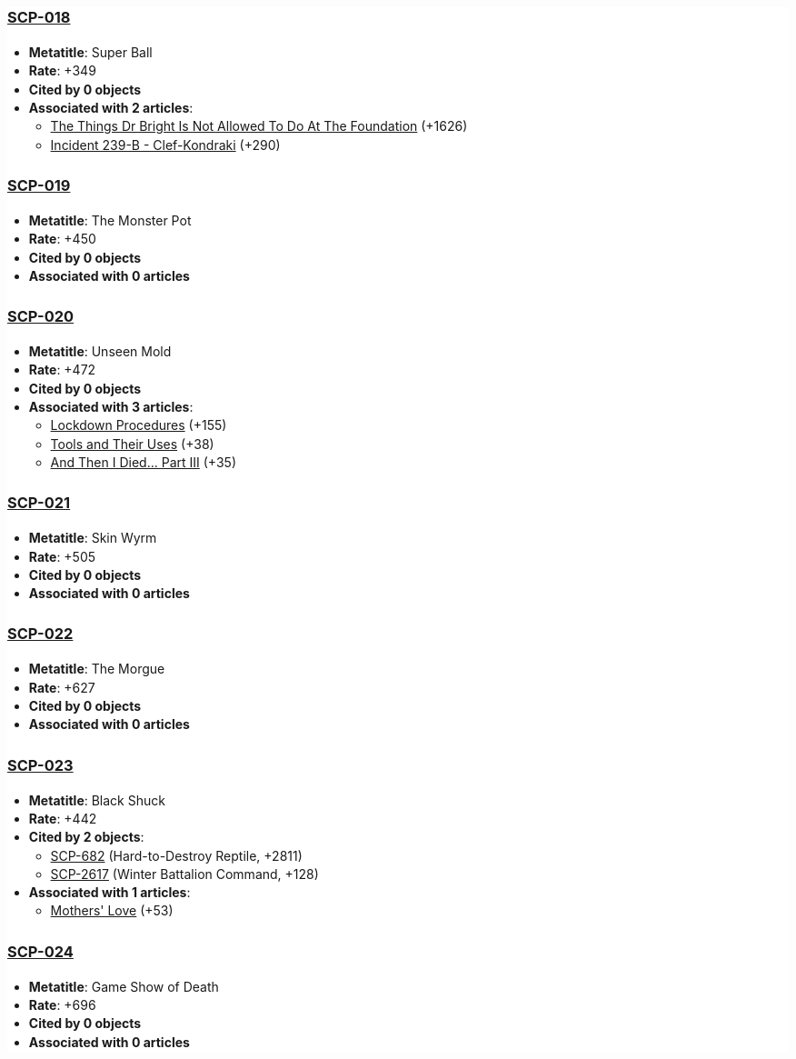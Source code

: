 ### [SCP-018](https://scp-wiki.wikidot.com/scp-018)
- **Metatitle**: Super Ball
- **Rate**: +349
- **Cited by 0 objects**
- **Associated with 2 articles**: 
    - [The Things Dr Bright Is Not Allowed To Do At The Foundation](https://scp-wiki.wikidot.com/the-things-dr-bright-is-not-allowed-to-do-at-the-foundation) (+1626)
    - [Incident 239-B - Clef-Kondraki](https://scp-wiki.wikidot.com/incident-239-b-clef-kondraki) (+290)

### [SCP-019](https://scp-wiki.wikidot.com/scp-019)
- **Metatitle**: The Monster Pot
- **Rate**: +450
- **Cited by 0 objects**
- **Associated with 0 articles**

### [SCP-020](https://scp-wiki.wikidot.com/scp-020)
- **Metatitle**: Unseen Mold
- **Rate**: +472
- **Cited by 0 objects**
- **Associated with 3 articles**: 
    - [Lockdown Procedures](https://scp-wiki.wikidot.com/lockdown-procedures) (+155)
    - [Tools and Their Uses](https://scp-wiki.wikidot.com/tools-and-their-uses) (+38)
    - [And Then I Died... Part III](https://scp-wiki.wikidot.com/and-then-i-died3) (+35)

### [SCP-021](https://scp-wiki.wikidot.com/scp-021)
- **Metatitle**: Skin Wyrm
- **Rate**: +505
- **Cited by 0 objects**
- **Associated with 0 articles**

### [SCP-022](https://scp-wiki.wikidot.com/scp-022)
- **Metatitle**: The Morgue
- **Rate**: +627
- **Cited by 0 objects**
- **Associated with 0 articles**

### [SCP-023](https://scp-wiki.wikidot.com/scp-023)
- **Metatitle**: Black Shuck
- **Rate**: +442
- **Cited by 2 objects**: 
    - [SCP-682](https://scp-wiki.wikidot.com/scp-682) (Hard-to-Destroy Reptile, +2811)
    - [SCP-2617](https://scp-wiki.wikidot.com/scp-2617) (Winter Battalion Command, +128)
- **Associated with 1 articles**: 
    - [Mothers' Love](https://scp-wiki.wikidot.com/mothers-love) (+53)

### [SCP-024](https://scp-wiki.wikidot.com/scp-024)
- **Metatitle**: Game Show of Death
- **Rate**: +696
- **Cited by 0 objects**
- **Associated with 0 articles**
